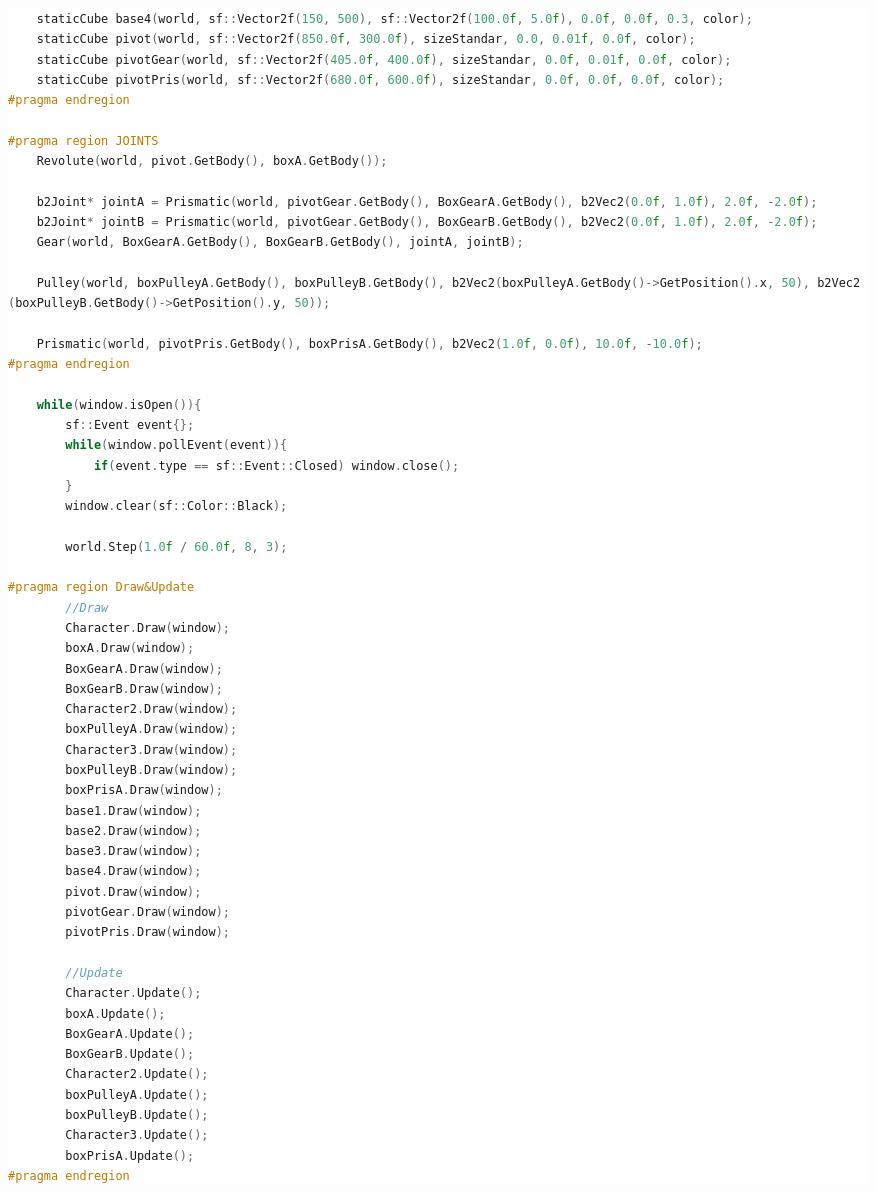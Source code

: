 ```cpp
    staticCube base4(world, sf::Vector2f(150, 500), sf::Vector2f(100.0f, 5.0f), 0.0f, 0.0f, 0.3, color);  
    staticCube pivot(world, sf::Vector2f(850.0f, 300.0f), sizeStandar, 0.0, 0.01f, 0.0f, color);  
    staticCube pivotGear(world, sf::Vector2f(405.0f, 400.0f), sizeStandar, 0.0f, 0.01f, 0.0f, color);  
    staticCube pivotPris(world, sf::Vector2f(680.0f, 600.0f), sizeStandar, 0.0f, 0.0f, 0.0f, color);  
#pragma endregion  
  
#pragma region JOINTS  
    Revolute(world, pivot.GetBody(), boxA.GetBody());  
  
    b2Joint* jointA = Prismatic(world, pivotGear.GetBody(), BoxGearA.GetBody(), b2Vec2(0.0f, 1.0f), 2.0f, -2.0f);  
    b2Joint* jointB = Prismatic(world, pivotGear.GetBody(), BoxGearB.GetBody(), b2Vec2(0.0f, 1.0f), 2.0f, -2.0f);  
    Gear(world, BoxGearA.GetBody(), BoxGearB.GetBody(), jointA, jointB);  
  
    Pulley(world, boxPulleyA.GetBody(), boxPulleyB.GetBody(), b2Vec2(boxPulleyA.GetBody()->GetPosition().x, 50), b2Vec2(boxPulleyB.GetBody()->GetPosition().y, 50));  
  
    Prismatic(world, pivotPris.GetBody(), boxPrisA.GetBody(), b2Vec2(1.0f, 0.0f), 10.0f, -10.0f);  
#pragma endregion  
  
    while(window.isOpen()){  
        sf::Event event{};  
        while(window.pollEvent(event)){  
            if(event.type == sf::Event::Closed) window.close();  
        }  
        window.clear(sf::Color::Black);  
  
        world.Step(1.0f / 60.0f, 8, 3);  
  
#pragma region Draw&Update  
        //Draw  
        Character.Draw(window);  
        boxA.Draw(window);  
        BoxGearA.Draw(window);  
        BoxGearB.Draw(window);  
        Character2.Draw(window);  
        boxPulleyA.Draw(window);  
        Character3.Draw(window);  
        boxPulleyB.Draw(window);  
        boxPrisA.Draw(window);  
        base1.Draw(window);  
        base2.Draw(window);  
        base3.Draw(window);  
        base4.Draw(window);  
        pivot.Draw(window);  
        pivotGear.Draw(window);  
        pivotPris.Draw(window);  
  
        //Update  
        Character.Update();  
        boxA.Update();  
        BoxGearA.Update();  
        BoxGearB.Update();  
        Character2.Update();  
        boxPulleyA.Update();  
        boxPulleyB.Update();  
        Character3.Update();  
        boxPrisA.Update();  
#pragma endregion  
```